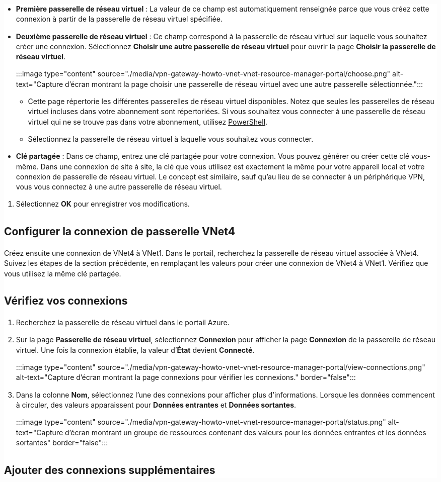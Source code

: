    * **Première passerelle de réseau virtuel** : La valeur de ce champ est automatiquement renseignée parce que vous créez cette connexion à partir de la passerelle de réseau virtuel spécifiée.

   * **Deuxième passerelle de réseau virtuel** : Ce champ correspond à la passerelle de réseau virtuel sur laquelle vous souhaitez créer une connexion. Sélectionnez **Choisir une autre passerelle de réseau virtuel** pour ouvrir la page **Choisir la passerelle de réseau virtuel**.

      :::image type="content" source="./media/vpn-gateway-howto-vnet-vnet-resource-manager-portal/choose.png" alt-text="Capture d’écran montrant la page choisir une passerelle de réseau virtuel avec une autre passerelle sélectionnée.":::

     * Cette page répertorie les différentes passerelles de réseau virtuel disponibles. Notez que seules les passerelles de réseau virtuel incluses dans votre abonnement sont répertoriées. Si vous souhaitez vous connecter à une passerelle de réseau virtuel qui ne se trouve pas dans votre abonnement, utilisez [PowerShell](vpn-gateway-vnet-vnet-rm-ps.md).

     * Sélectionnez la passerelle de réseau virtuel à laquelle vous souhaitez vous connecter.

   * **Clé partagée** : Dans ce champ, entrez une clé partagée pour votre connexion. Vous pouvez générer ou créer cette clé vous-même. Dans une connexion de site à site, la clé que vous utilisez est exactement la même pour votre appareil local et votre connexion de passerelle de réseau virtuel. Le concept est similaire, sauf qu’au lieu de se connecter à un périphérique VPN, vous vous connectez à une autre passerelle de réseau virtuel.
1. Sélectionnez **OK** pour enregistrer vos modifications.

## <a name="configure-the-vnet4-gateway-connection"></a>Configurer la connexion de passerelle VNet4

Créez ensuite une connexion de VNet4 à VNet1. Dans le portail, recherchez la passerelle de réseau virtuel associée à VNet4. Suivez les étapes de la section précédente, en remplaçant les valeurs pour créer une connexion de VNet4 à VNet1. Vérifiez que vous utilisez la même clé partagée.

## <a name="verify-your-connections"></a>Vérifiez vos connexions

1. Recherchez la passerelle de réseau virtuel dans le portail Azure. 
1. Sur la page **Passerelle de réseau virtuel**, sélectionnez **Connexion** pour afficher la page **Connexion** de la passerelle de réseau virtuel. Une fois la connexion établie, la valeur d’**État** devient **Connecté**.

   :::image type="content" source="./media/vpn-gateway-howto-vnet-vnet-resource-manager-portal/view-connections.png" alt-text="Capture d’écran montrant la page connexions pour vérifier les connexions." border="false":::
1. Dans la colonne **Nom**, sélectionnez l’une des connexions pour afficher plus d’informations. Lorsque les données commencent à circuler, des valeurs apparaissent pour **Données entrantes** et **Données sortantes**.

   :::image type="content" source="./media/vpn-gateway-howto-vnet-vnet-resource-manager-portal/status.png" alt-text="Capture d’écran montrant un groupe de ressources contenant des valeurs pour les données entrantes et les données sortantes" border="false":::

## <a name="add-additional-connections"></a>Ajouter des connexions supplémentaires
